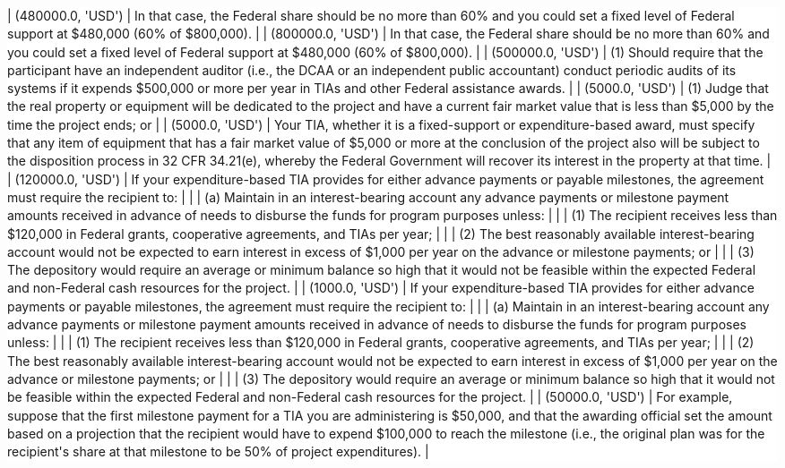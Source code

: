 | (480000.0, 'USD') | In that case, the Federal share should be no more than 60% and you could set a fixed level of Federal support at $480,000 (60% of $800,000).                                                                                                                                                                                                               |
| (800000.0, 'USD') | In that case, the Federal share should be no more than 60% and you could set a fixed level of Federal support at $480,000 (60% of $800,000).                                                                                                                                                                                                               |
| (500000.0, 'USD') | (1) Should require that the participant have an independent auditor (i.e., the DCAA or an independent public accountant) conduct periodic audits of its systems if it expends $500,000 or more per year in TIAs and other Federal assistance awards.                                                                                                       |
| (5000.0, 'USD')   | (1) Judge that the real property or equipment will be dedicated to the project and have a current fair market value that is less than $5,000 by the time the project ends; or                                                                                                                                                                              |
| (5000.0, 'USD')   | Your TIA, whether it is a fixed-support or expenditure-based award, must specify that any item of equipment that has a fair market value of $5,000 or more at the conclusion of the project also will be subject to the disposition process in 32 CFR 34.21(e), whereby the Federal Government will recover its interest in the property at that time.     |
| (120000.0, 'USD') | If your expenditure-based TIA provides for either advance payments or payable milestones, the agreement must require the recipient to:                                                                                                                                                                                                                     |
|                   |                   (a) Maintain in an interest-bearing account any advance payments or milestone payment amounts received in advance of needs to disburse the funds for program purposes unless:                                                                                                                                                            |
|                   |                   (1) The recipient receives less than $120,000 in Federal grants, cooperative agreements, and TIAs per year;                                                                                                                                                                                                                              |
|                   |                   (2) The best reasonably available interest-bearing account would not be expected to earn interest in excess of $1,000 per year on the advance or milestone payments; or                                                                                                                                                                  |
|                   |                   (3) The depository would require an average or minimum balance so high that it would not be feasible within the expected Federal and non-Federal cash resources for the project.                                                                                                                                                         |
| (1000.0, 'USD')   | If your expenditure-based TIA provides for either advance payments or payable milestones, the agreement must require the recipient to:                                                                                                                                                                                                                     |
|                   |                   (a) Maintain in an interest-bearing account any advance payments or milestone payment amounts received in advance of needs to disburse the funds for program purposes unless:                                                                                                                                                            |
|                   |                   (1) The recipient receives less than $120,000 in Federal grants, cooperative agreements, and TIAs per year;                                                                                                                                                                                                                              |
|                   |                   (2) The best reasonably available interest-bearing account would not be expected to earn interest in excess of $1,000 per year on the advance or milestone payments; or                                                                                                                                                                  |
|                   |                   (3) The depository would require an average or minimum balance so high that it would not be feasible within the expected Federal and non-Federal cash resources for the project.                                                                                                                                                         |
| (50000.0, 'USD')  | For example, suppose that the first milestone payment for a TIA you are administering is $50,000, and that the awarding official set the amount based on a projection that the recipient would have to expend $100,000 to reach the milestone (i.e., the original plan was for the recipient's share at that milestone to be 50% of project expenditures). |